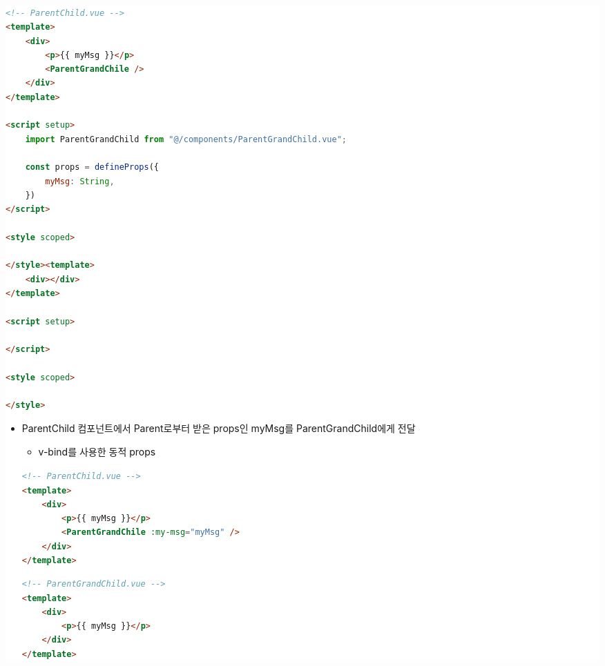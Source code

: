 ```html
<!-- ParentChild.vue -->
<template>
    <div>
        <p>{{ myMsg }}</p>
        <ParentGrandChile />
    </div>
</template>

<script setup>
    import ParentGrandChild from "@/components/ParentGrandChild.vue";

    const props = defineProps({
        myMsg: String,
    })
</script>

<style scoped>

</style><template>
    <div></div>
</template>

<script setup>

</script>

<style scoped>

</style>
```

- ParentChild 컴포넌트에서 Parent로부터 받은 props인 myMsg를 ParentGrandChild에게 전달
    - v-bind를 사용한 동적 props
    
    ```html
    <!-- ParentChild.vue -->
    <template>
        <div>
            <p>{{ myMsg }}</p>
            <ParentGrandChile :my-msg="myMsg" />
        </div>
    </template>
    ```
    
    ```html
    <!-- ParentGrandChild.vue -->
    <template>
        <div>
            <p>{{ myMsg }}</p>
        </div>
    </template>
    